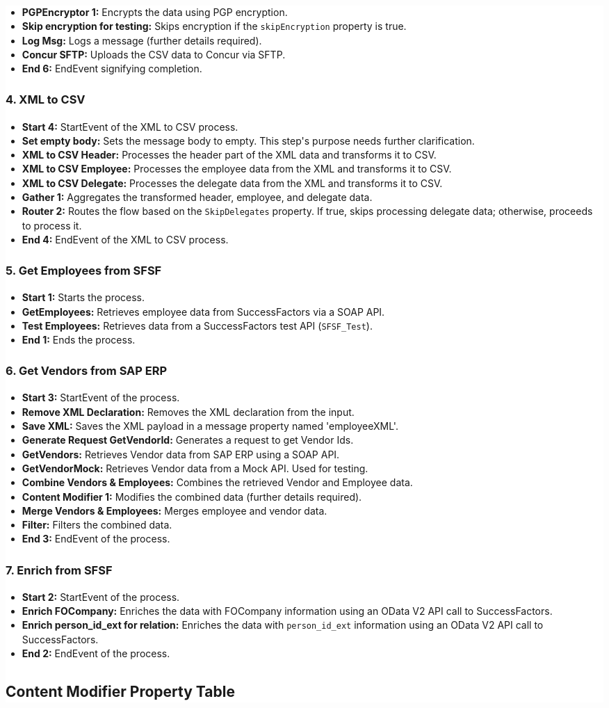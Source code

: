 * **PGPEncryptor 1:** Encrypts the data using PGP encryption.
* **Skip encryption for testing:** Skips encryption if the `skipEncryption` property is true.
* **Log Msg:** Logs a message (further details required).
* **Concur SFTP:** Uploads the CSV data to Concur via SFTP.
* **End 6:** EndEvent signifying completion.


### 4. XML to CSV

* **Start 4:** StartEvent of the XML to CSV process.
* **Set empty body:** Sets the message body to empty. This step's purpose needs further clarification.
* **XML to CSV Header:** Processes the header part of the XML data and transforms it to CSV.
* **XML to CSV Employee:** Processes the employee data from the XML and transforms it to CSV.
* **XML to CSV Delegate:** Processes the delegate data from the XML and transforms it to CSV.
* **Gather 1:** Aggregates the transformed header, employee, and delegate data.
* **Router 2:** Routes the flow based on the `SkipDelegates` property. If true, skips processing delegate data; otherwise, proceeds to process it.
* **End 4:** EndEvent of the XML to CSV process.

### 5. Get Employees from SFSF

* **Start 1:** Starts the process.
* **GetEmployees:** Retrieves employee data from SuccessFactors via a SOAP API.
* **Test Employees:** Retrieves data from a SuccessFactors test API (`SFSF_Test`).
* **End 1:** Ends the process.


### 6. Get Vendors from SAP ERP

* **Start 3:** StartEvent of the process.
* **Remove XML Declaration:** Removes the XML declaration from the input.
* **Save XML:** Saves the XML payload in a message property named 'employeeXML'.
* **Generate Request GetVendorId:** Generates a request to get Vendor Ids.
* **GetVendors:** Retrieves Vendor data from SAP ERP using a SOAP API.
* **GetVendorMock:** Retrieves Vendor data from a Mock API.  Used for testing.
* **Combine Vendors & Employees:** Combines the retrieved Vendor and Employee data.
* **Content Modifier 1:** Modifies the combined data (further details required).
* **Merge Vendors & Employees:** Merges employee and vendor data.
* **Filter:** Filters the combined data.
* **End 3:** EndEvent of the process.


### 7. Enrich from SFSF

* **Start 2:** StartEvent of the process.
* **Enrich FOCompany:** Enriches the data with FOCompany information using an OData V2 API call to SuccessFactors.
* **Enrich person_id_ext for relation:** Enriches the data with `person_id_ext` information using an OData V2 API call to SuccessFactors.
* **End 2:** EndEvent of the process.


## Content Modifier Property Table
